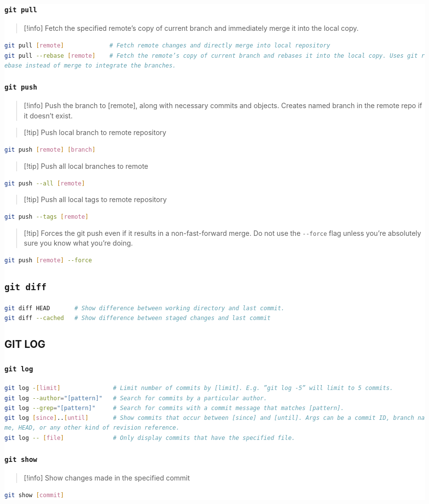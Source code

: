 ### `git pull`

> [!info] Fetch the specified remote’s copy of current branch and immediately merge it into the local copy.

```bash
git pull [remote]             # Fetch remote changes and directly merge into local repository
git pull --rebase [remote]    # Fetch the remote’s copy of current branch and rebases it into the local copy. Uses git rebase instead of merge to integrate the branches.
```

### `git push`

> [!info] Push the branch to [remote], along with necessary commits and objects. Creates named branch in the remote repo if it doesn’t exist.

> [!tip] Push local branch to remote repository

```bash
git push [remote] [branch]
```

> [!tip] Push all local branches to remote

```bash
git push --all [remote]
```

> [!tip] Push all local tags to remote repository

```bash
git push --tags [remote]
```

> [!tip] Forces the git push even if it results in a non-fast-forward merge. Do not use the `--force` flag unless you’re absolutely sure you know what you’re doing.

```bash
git push [remote] --force
```

## `git diff`

```bash
git diff HEAD       # Show difference between working directory and last commit.
git diff --cached   # Show difference between staged changes and last commit
```

## GIT LOG

### `git log`

```bash
git log -[limit]               # Limit number of commits by [limit]. E.g. ”git log -5” will limit to 5 commits.
git log --author="[pattern]"   # Search for commits by a particular author.
git log --grep="[pattern]"     # Search for commits with a commit message that matches [pattern].
git log [since]..[until]       # Show commits that occur between [since] and [until]. Args can be a commit ID, branch name, HEAD, or any other kind of revision reference.
git log -- [file]              # Only display commits that have the specified file.
```

### `git show`

> [!info] Show changes made in the specified commit

```bash
git show [commit]
```
